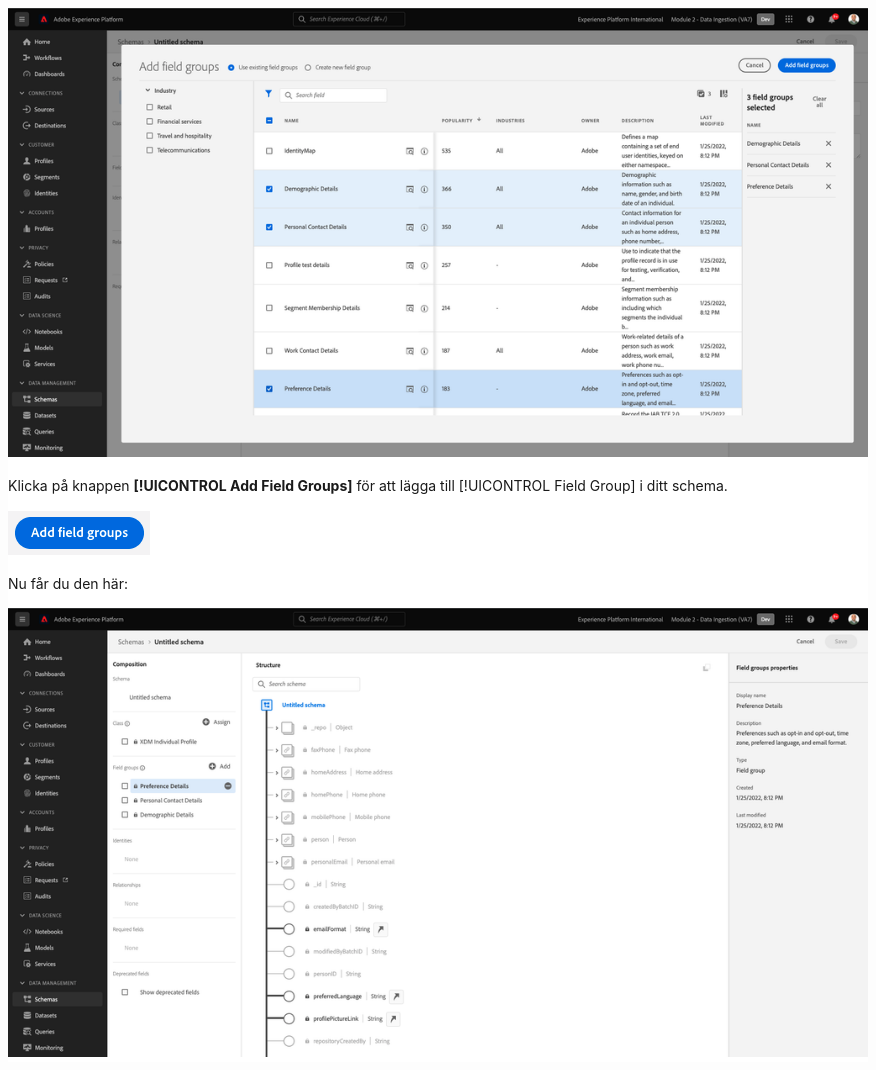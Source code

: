 ![Datainmatning](./images/ppfd.png)

Klicka på knappen **[!UICONTROL Add Field Groups]** för att lägga till [!UICONTROL Field Group] i ditt schema.

![Datainmatning](./images/addmixin1.png)

Nu får du den här:

![Datainmatning](./images/schemathis.png)
